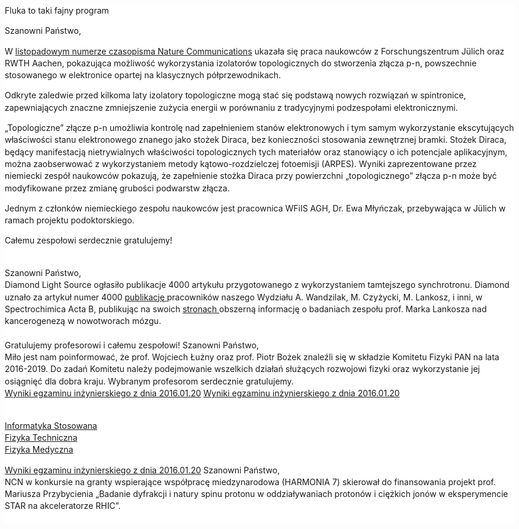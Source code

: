 








Fluka to taki fajny program
<br />

<p>Szanowni Państwo,</p>

<p>W <a href="http://dx.doi.org/10.1038/ncomms9816">listopadowym numerze czasopisma Nature Communications</a> ukazała się praca naukowców z Forschungszentrum Jülich oraz RWTH Aachen, pokazująca możliwość wykorzystania izolatorów topologicznych do stworzenia złącza p-n, powszechnie stosowanego w elektronice opartej na klasycznych półprzewodnikach.</p>

<p>Odkryte zaledwie przed kilkoma laty izolatory topologiczne mogą stać się podstawą nowych rozwiązań w spintronice, zapewniających znaczne zmniejszenie zużycia energii w porównaniu z tradycyjnymi podzespołami elektronicznymi.</p>

<p>&#8222;Topologiczne&#8221; złącze p-n umożliwia kontrolę nad zapełnieniem stanów elektronowych i tym samym wykorzystanie ekscytujących właściwości stanu elektronowego znanego jako stożek Diraca, bez konieczności stosowania zewnętrznej bramki. Stożek Diraca, będący manifestacją nietrywialnych właściwości topologicznych tych materiałów oraz stanowiący o ich potencjale aplikacyjnym, można zaobserwować z wykorzystaniem metody kątowo-rozdzielczej fotoemisji (ARPES). Wyniki zaprezentowane przez niemiecki zespół naukowców pokazują, że zapełnienie stożka Diraca przy powierzchni &#8222;topologicznego&#8221; złącza p-n może być modyfikowane przez zmianę grubości podwarstw złącza.</p>

<p>Jednym z członków niemieckiego zespołu naukowców jest pracownica WFiIS AGH, Dr. Ewa Młyńczak, przebywająca w Jülich w ramach projektu podoktorskiego.</p>

<p>Całemu zespołowi serdecznie gratulujemy!</p>
<br> Szanowni Państwo, <br>Diamond Light Source ogłasiło publikacje 4000 artykułu przygotowanego z wykorzystaniem tamtejszego synchrotronu.
Diamond uznało za artykuł numer 4000 <a href="http://www.sciencedirect.com/science/article/pii/S0584854715002396"> publikację </a> pracowników naszego Wydziału A. Wandzilak, M. Czyżycki, M. Lankosz, i inni, w Spectrochimica Acta B, publikując na swoich <a href="http://www.diamond.ac.uk/Home/News/LatestNews/16-12-15_2.html"> stronach </a> obszerną informację o badaniach zespołu prof. Marka Lankosza nad kancerogenezą w nowotworach mózgu. <br> <br> Gratulujemy profesorowi i całemu zespołowi!
Szanowni Państwo, <br>
Miło jest nam poinformować, że prof. Wojciech Łużny oraz prof. Piotr Bożek znaleźli się w składzie Komitetu Fizyki PAN na lata 2016-2019. Do zadań Komitetu należy podejmowanie wszelkich działań służących rozwojowi fizyki oraz
wykorzystanie jej osiągnięć dla dobra kraju. Wybranym profesorom serdecznie gratulujemy.
<br>
<a href="/doc/pl/EK2016/FT_EK_20_01_16.pdf">Wyniki egzaminu inżynierskiego z dnia 2016.01.20</a>
<a href="/doc/pl/EK2016/IS_EK_21_01_16.pdf">Wyniki egzaminu inżynierskiego z dnia 2016.01.20</a>
<p>
</br>
<a href="/doc/pl/EK2017/IS_harmongoram.pdf">Informatyka Stosowana</a></br>
<a href="/doc/pl/EK2017/FT_harmonogram.pdf">Fizyka Techniczna</a></br>
<a href="/doc/pl/EK2017/FM_harmonogram.pdf">Fizyka Medyczna</a>
</p>
<a href="/doc/pl/EK2016/FM_EK_22_01_16.pdf">Wyniki egzaminu inżynierskiego z dnia 2016.01.20</a>
Szanowni Państwo,
<br>
NCN w konkursie na granty wspierające współpracę miedzynarodowa (HARMONIA 7) skierował do finansowania projekt prof. Mariusza Przybycienia
&#8222;Badanie dyfrakcji i natury spinu protonu w oddziaływaniach protonów i ciężkich jonów w eksperymencie STAR na akceleratorze RHIC&#8221;.<br>
<br>
